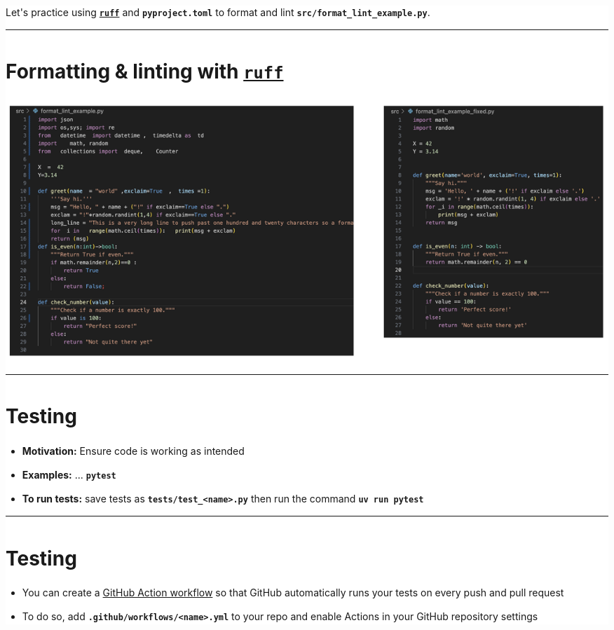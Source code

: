 Let's practice using [**`ruff`**](https://docs.astral.sh/ruff/) and **`pyproject.toml`** to format and lint **`src/format_lint_example.py`**.



---

# Formatting & linting with [**`ruff`**](https://docs.astral.sh/ruff/)

![width:1100px](../images/ruff_before_after.png)

---

# Testing

- **Motivation:** Ensure code is working as intended

- **Examples:** ... **`pytest`**

- **To run tests:** save tests as **`tests/test_<name>.py`** then run the command **`uv run pytest`**



---

# Testing

- You can create a [GitHub Action workflow](https://github.com/bknutson0/ams-coding-bootcamp/actions) so that GitHub automatically runs your tests on every push and pull request

- To do so, add **`.github/workflows/<name>.yml`** to your repo and enable Actions in your GitHub repository settings
